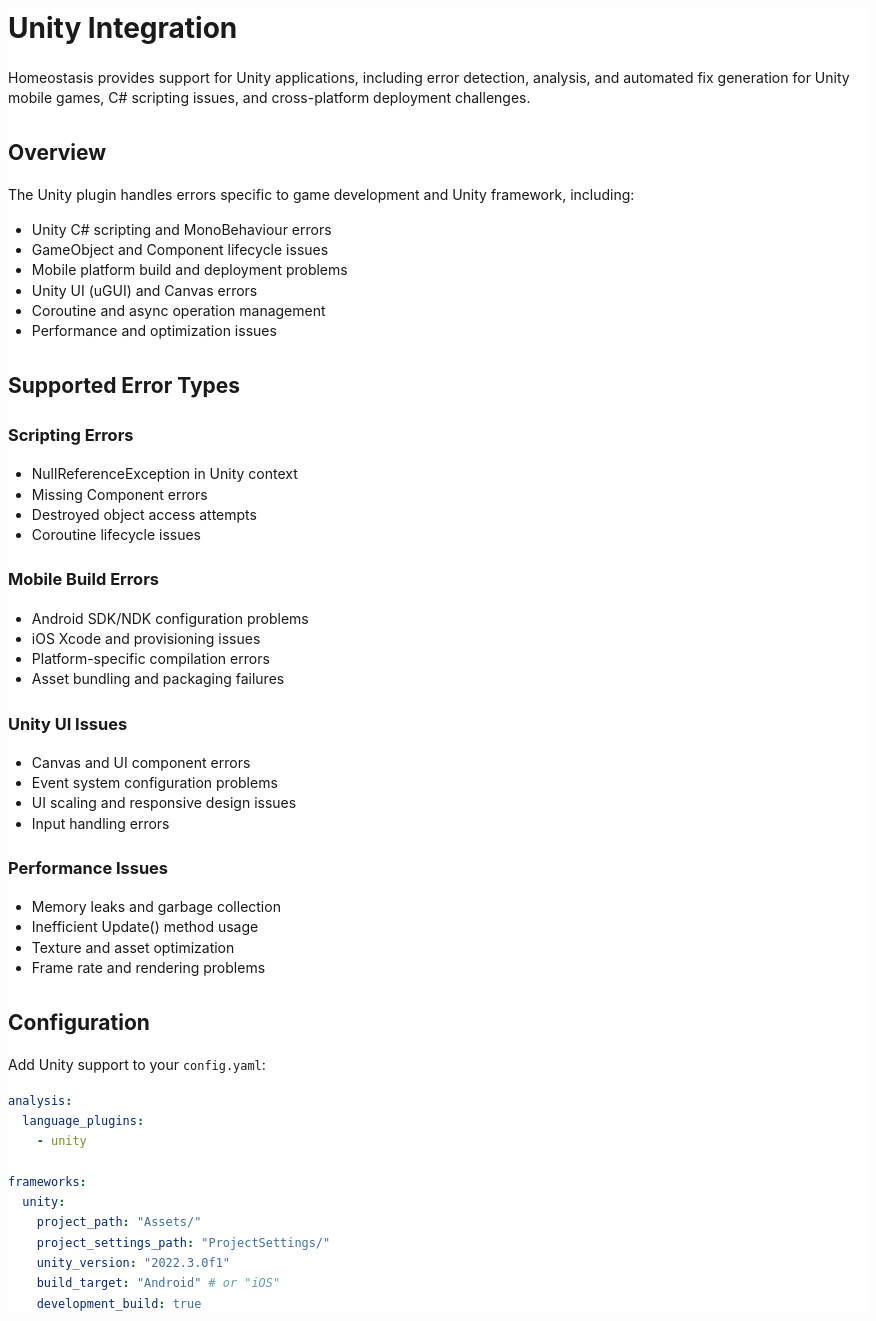 # Unity Integration

Homeostasis provides support for Unity applications, including error detection, analysis, and automated fix generation for Unity mobile games, C# scripting issues, and cross-platform deployment challenges.

## Overview

The Unity plugin handles errors specific to game development and Unity framework, including:

- Unity C# scripting and MonoBehaviour errors
- GameObject and Component lifecycle issues
- Mobile platform build and deployment problems
- Unity UI (uGUI) and Canvas errors
- Coroutine and async operation management
- Performance and optimization issues

## Supported Error Types

### Scripting Errors
- NullReferenceException in Unity context
- Missing Component errors
- Destroyed object access attempts
- Coroutine lifecycle issues

### Mobile Build Errors
- Android SDK/NDK configuration problems
- iOS Xcode and provisioning issues
- Platform-specific compilation errors
- Asset bundling and packaging failures

### Unity UI Issues
- Canvas and UI component errors
- Event system configuration problems
- UI scaling and responsive design issues
- Input handling errors

### Performance Issues
- Memory leaks and garbage collection
- Inefficient Update() method usage
- Texture and asset optimization
- Frame rate and rendering problems

## Configuration

Add Unity support to your `config.yaml`:

```yaml
analysis:
  language_plugins:
    - unity
  
frameworks:
  unity:
    project_path: "Assets/"
    project_settings_path: "ProjectSettings/"
    unity_version: "2022.3.0f1"
    build_target: "Android" # or "iOS"
    development_build: true
```
